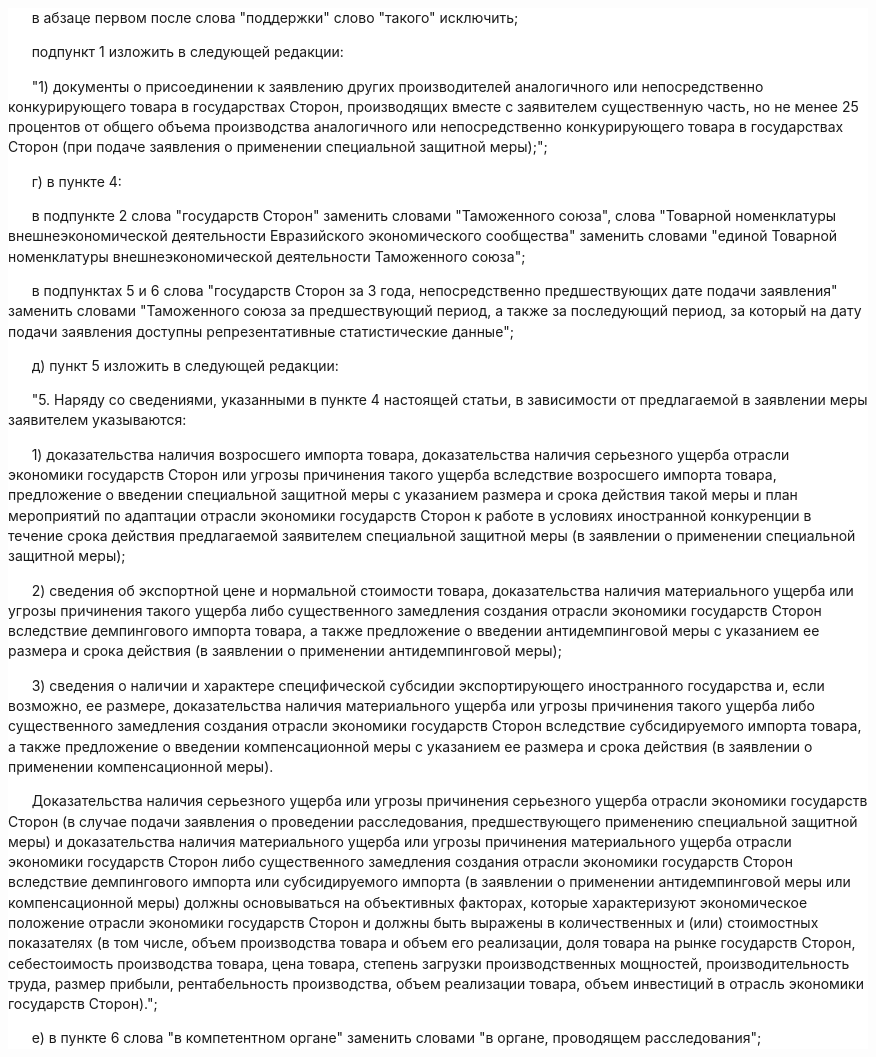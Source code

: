       в абзаце первом после слова "поддержки" слово "такого" исключить;

      подпункт 1 изложить в следующей редакции:

      "1) документы о присоединении к заявлению других производителей аналогичного или непосредственно конкурирующего товара в государствах Сторон, производящих вместе с заявителем существенную часть, но не менее 25 процентов от общего объема производства аналогичного или непосредственно конкурирующего товара в государствах Сторон (при подаче заявления о применении специальной защитной меры);";

      г) в пункте 4:

      в подпункте 2 слова "государств Сторон" заменить словами "Таможенного союза", слова "Товарной номенклатуры внешнеэкономической деятельности Евразийского экономического сообщества" заменить словами "единой Товарной номенклатуры внешнеэкономической деятельности Таможенного союза";

      в подпунктах 5 и 6 слова "государств Сторон за 3 года, непосредственно предшествующих дате подачи заявления" заменить словами "Таможенного союза за предшествующий период, а также за последующий период, за который на дату подачи заявления доступны репрезентативные статистические данные";

      д) пункт 5 изложить в следующей редакции:

      "5. Наряду со сведениями, указанными в пункте 4 настоящей статьи, в зависимости от предлагаемой в заявлении меры заявителем указываются:

      1) доказательства наличия возросшего импорта товара, доказательства наличия серьезного ущерба отрасли экономики государств Сторон или угрозы причинения такого ущерба вследствие возросшего импорта товара, предложение о введении специальной защитной меры с указанием размера и срока действия такой меры и план мероприятий по адаптации отрасли экономики государств Сторон к работе в условиях иностранной конкуренции в течение срока действия предлагаемой заявителем специальной защитной меры (в заявлении о применении специальной защитной меры);

      2) сведения об экспортной цене и нормальной стоимости товара, доказательства наличия материального ущерба или угрозы причинения такого ущерба либо существенного замедления создания отрасли экономики государств Сторон вследствие демпингового импорта товара, а также предложение о введении антидемпинговой меры с указанием ее размера и срока действия (в заявлении о применении антидемпинговой меры);

      3) сведения о наличии и характере специфической субсидии экспортирующего иностранного государства и, если возможно, ее размере, доказательства наличия материального ущерба или угрозы причинения такого ущерба либо существенного замедления создания отрасли экономики государств Сторон вследствие субсидируемого импорта товара, а также предложение о введении компенсационной меры с указанием ее размера и срока действия (в заявлении о применении компенсационной меры).

      Доказательства наличия серьезного ущерба или угрозы причинения серьезного ущерба отрасли экономики государств Сторон (в случае подачи заявления о проведении расследования, предшествующего применению специальной защитной меры) и доказательства наличия материального ущерба или угрозы причинения материального ущерба отрасли экономики государств Сторон либо существенного замедления создания отрасли экономики государств Сторон вследствие демпингового импорта или субсидируемого импорта (в заявлении о применении антидемпинговой меры или компенсационной меры) должны основываться на объективных факторах, которые характеризуют экономическое положение отрасли экономики государств Сторон и должны быть выражены в количественных и (или) стоимостных показателях (в том числе, объем производства товара и объем его реализации, доля товара на рынке государств Сторон, себестоимость производства товара, цена товара, степень загрузки производственных мощностей, производительность труда, размер прибыли, рентабельность производства, объем реализации товара, объем инвестиций в отрасль экономики государств Сторон).";

      е) в пункте 6 слова "в компетентном органе" заменить словами "в органе, проводящем расследования";
